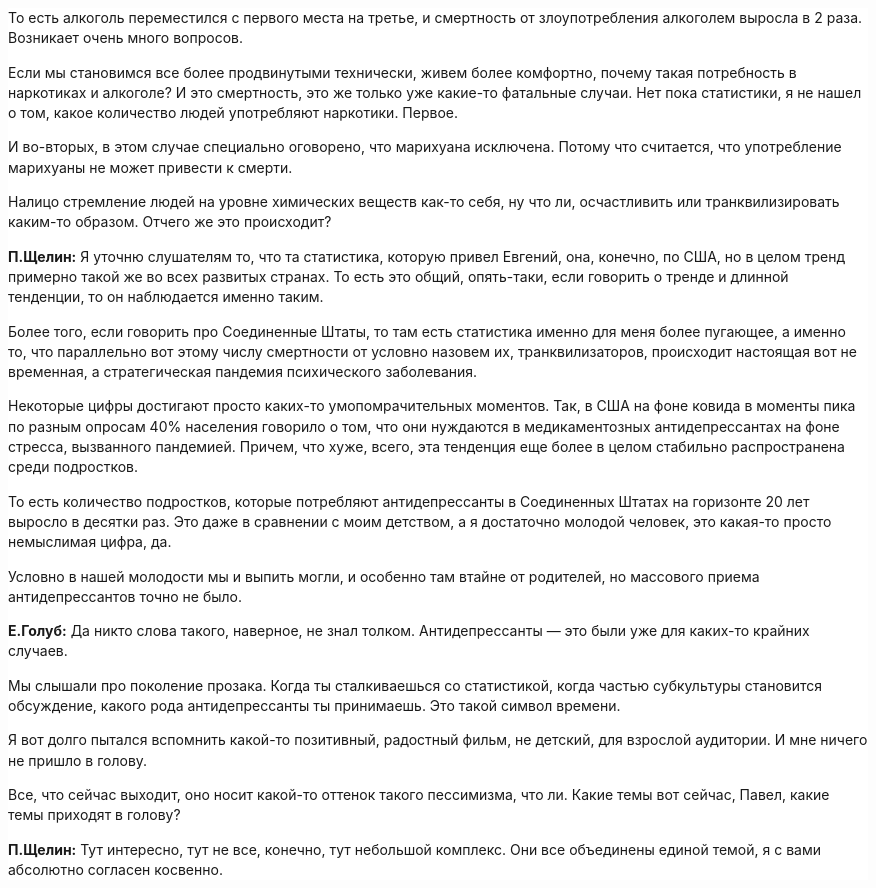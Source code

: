 То есть алкоголь переместился с первого места на третье, и смертность от злоупотребления алкоголем выросла в 2 раза.
Возникает очень много вопросов.

Если мы становимся все более продвинутыми технически, живем более комфортно, почему такая потребность в наркотиках и алкоголе?
И это смертность, это же только уже какие-то фатальные случаи.
Нет пока статистики, я не нашел о том, какое количество людей употребляют наркотики.
Первое.

И во-вторых, в этом случае специально оговорено, что марихуана исключена.
Потому что считается, что употребление марихуаны не может привести к смерти.

Налицо стремление людей на уровне химических веществ как-то себя, ну что ли, осчастливить или транквилизировать каким-то образом.
Отчего же это происходит?

**П.Щелин:**
Я уточню слушателям то, что та статистика, которую привел Евгений, она, конечно, по США, но в целом тренд примерно такой же во всех развитых странах.
То есть это общий, опять-таки, если говорить о тренде и длинной тенденции, то он наблюдается именно таким.

Более того, если говорить про Соединенные Штаты, то там есть статистика именно для меня более пугающее, а именно то, что параллельно вот этому числу смертности от условно назовем их, транквилизаторов, происходит настоящая вот не временная, а стратегическая пандемия психического заболевания.

Некоторые цифры достигают просто каких-то умопомрачительных моментов.
Так, в США на фоне ковида в моменты пика по разным опросам 40% населения говорило о том, что они нуждаются в медикаментозных антидепрессантах на фоне стресса, вызванного пандемией.
Причем, что хуже, всего, эта тенденция еще более в целом стабильно распространена среди подростков.

То есть количество подростков, которые потребляют антидепрессанты в Соединенных Штатах на горизонте 20 лет выросло в десятки раз.
Это даже в сравнении с моим детством, а я достаточно молодой человек, это какая-то просто немыслимая цифра, да.

Условно в нашей молодости мы и выпить могли, и особенно там втайне от родителей, но массового приема антидепрессантов точно не было.

**Е.Голуб:**
Да никто слова такого, наверное, не знал толком.
Антидепрессанты — это были уже для каких-то крайних случаев.

Мы слышали про поколение прозака.
Когда ты сталкиваешься со статистикой, когда частью субкультуры становится обсуждение, какого рода антидепрессанты ты принимаешь.
Это такой символ времени.

Я вот долго пытался вспомнить какой-то позитивный, радостный фильм, не детский, для взрослой аудитории.
И мне ничего не пришло в голову.

Все, что сейчас выходит, оно носит какой-то оттенок такого пессимизма, что ли.
Какие темы вот сейчас, Павел, какие темы приходят в голову?

**П.Щелин:**
Тут интересно, тут не все, конечно, тут небольшой комплекс.
Они все объединены единой темой, я с вами абсолютно согласен косвенно.

